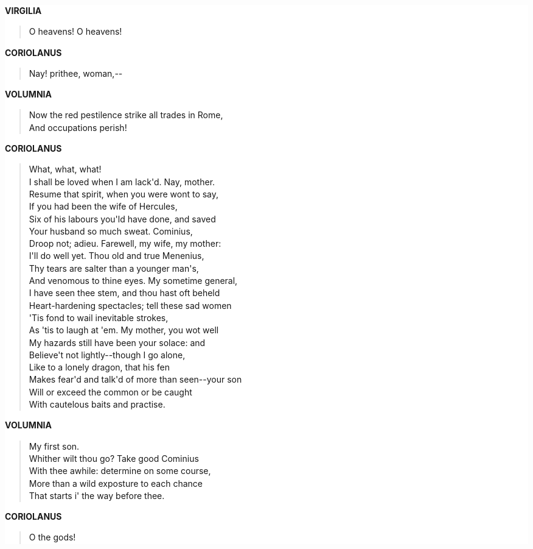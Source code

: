 <A NAME=speech2><b>VIRGILIA</b></a>
<blockquote>
<A NAME=12>O heavens! O heavens!</A><br>
</blockquote>

<A NAME=speech3><b>CORIOLANUS</b></a>
<blockquote>
<A NAME=13>Nay! prithee, woman,--</A><br>
</blockquote>

<A NAME=speech4><b>VOLUMNIA</b></a>
<blockquote>
<A NAME=14>Now the red pestilence strike all trades in Rome,</A><br>
<A NAME=15>And occupations perish!</A><br>
</blockquote>

<A NAME=speech5><b>CORIOLANUS</b></a>
<blockquote>
<A NAME=16>What, what, what!</A><br>
<A NAME=17>I shall be loved when I am lack'd. Nay, mother.</A><br>
<A NAME=18>Resume that spirit, when you were wont to say,</A><br>
<A NAME=19>If you had been the wife of Hercules,</A><br>
<A NAME=20>Six of his labours you'ld have done, and saved</A><br>
<A NAME=21>Your husband so much sweat. Cominius,</A><br>
<A NAME=22>Droop not; adieu. Farewell, my wife, my mother:</A><br>
<A NAME=23>I'll do well yet. Thou old and true Menenius,</A><br>
<A NAME=24>Thy tears are salter than a younger man's,</A><br>
<A NAME=25>And venomous to thine eyes. My sometime general,</A><br>
<A NAME=26>I have seen thee stem, and thou hast oft beheld</A><br>
<A NAME=27>Heart-hardening spectacles; tell these sad women</A><br>
<A NAME=28>'Tis fond to wail inevitable strokes,</A><br>
<A NAME=29>As 'tis to laugh at 'em. My mother, you wot well</A><br>
<A NAME=30>My hazards still have been your solace: and</A><br>
<A NAME=31>Believe't not lightly--though I go alone,</A><br>
<A NAME=32>Like to a lonely dragon, that his fen</A><br>
<A NAME=33>Makes fear'd and talk'd of more than seen--your son</A><br>
<A NAME=34>Will or exceed the common or be caught</A><br>
<A NAME=35>With cautelous baits and practise.</A><br>
</blockquote>

<A NAME=speech6><b>VOLUMNIA</b></a>
<blockquote>
<A NAME=36>My first son.</A><br>
<A NAME=37>Whither wilt thou go? Take good Cominius</A><br>
<A NAME=38>With thee awhile: determine on some course,</A><br>
<A NAME=39>More than a wild exposture to each chance</A><br>
<A NAME=40>That starts i' the way before thee.</A><br>
</blockquote>

<A NAME=speech7><b>CORIOLANUS</b></a>
<blockquote>
<A NAME=41>O the gods!</A><br>
</blockquote>
